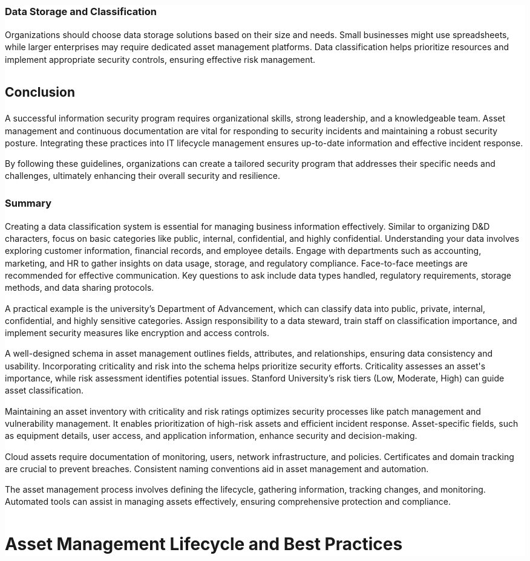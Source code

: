 ### Data Storage and Classification

Organizations should choose data storage solutions based on their size and needs. Small businesses might use spreadsheets, while larger enterprises may require dedicated asset management platforms. Data classification helps prioritize resources and implement appropriate security controls, ensuring effective risk management.

## Conclusion

A successful information security program requires organizational skills, strong leadership, and a knowledgeable team. Asset management and continuous documentation are vital for responding to security incidents and maintaining a robust security posture. Integrating these practices into IT lifecycle management ensures up-to-date information and effective incident response.

By following these guidelines, organizations can create a tailored security program that addresses their specific needs and challenges, ultimately enhancing their overall security and resilience.



### Summary

Creating a data classification system is essential for managing business information effectively. Similar to organizing D&D characters, focus on basic categories like public, internal, confidential, and highly confidential. Understanding your data involves exploring customer information, financial records, and employee details. Engage with departments such as accounting, marketing, and HR to gather insights on data usage, storage, and regulatory compliance. Face-to-face meetings are recommended for effective communication. Key questions to ask include data types handled, regulatory requirements, storage methods, and data sharing protocols.

A practical example is the university’s Department of Advancement, which can classify data into public, private, internal, confidential, and highly sensitive categories. Assign responsibility to a data steward, train staff on classification importance, and implement security measures like encryption and access controls.

A well-designed schema in asset management outlines fields, attributes, and relationships, ensuring data consistency and usability. Incorporating criticality and risk into the schema helps prioritize security efforts. Criticality assesses an asset's importance, while risk assessment identifies potential issues. Stanford University’s risk tiers (Low, Moderate, High) can guide asset classification.

Maintaining an asset inventory with criticality and risk ratings optimizes security processes like patch management and vulnerability management. It enables prioritization of high-risk assets and efficient incident response. Asset-specific fields, such as equipment details, user access, and application information, enhance security and decision-making.

Cloud assets require documentation of monitoring, users, network infrastructure, and policies. Certificates and domain tracking are crucial to prevent breaches. Consistent naming conventions aid in asset management and automation.

The asset management process involves defining the lifecycle, gathering information, tracking changes, and monitoring. Automated tools can assist in managing assets effectively, ensuring comprehensive protection and compliance.



# Asset Management Lifecycle and Best Practices
